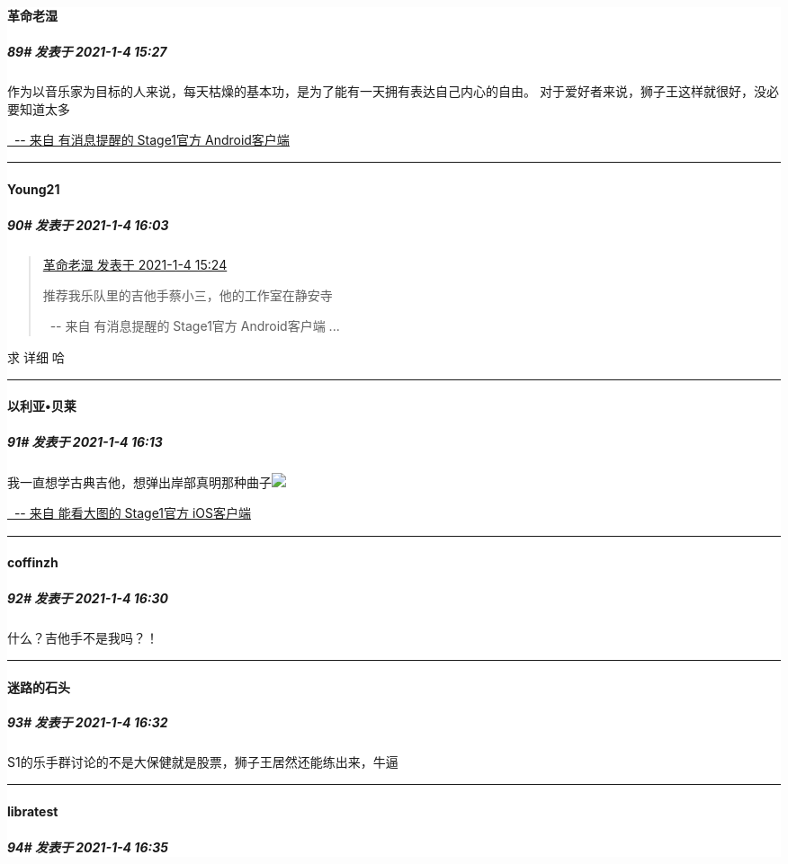 ####  革命老湿  
##### 89#       发表于 2021-1-4 15:27


作为以音乐家为目标的人来说，每天枯燥的基本功，是为了能有一天拥有表达自己内心的自由。
对于爱好者来说，狮子王这样就很好，没必要知道太多

[  -- 来自 有消息提醒的 Stage1官方 Android客户端](https://www.coolapk.com/apk/140634)


-----

####  Young21  
##### 90#       发表于 2021-1-4 16:03


<blockquote><a href="httphttps://bbs.saraba1st.com/2b/forum.php?mod=redirect&amp;goto=findpost&amp;pid=49934833&amp;ptid=1981066" target="_blank">革命老湿 发表于 2021-1-4 15:24</a>

推荐我乐队里的吉他手蔡小三，他的工作室在静安寺


  -- 来自 有消息提醒的 Stage1官方 Android客户端 ...</blockquote>
求 详细 哈


-----

####  以利亚•贝莱  
##### 91#       发表于 2021-1-4 16:13


我一直想学古典吉他，想弹出岸部真明那种曲子<img src="https://static.saraba1st.com/image/smiley/face2017/001.png" referrerpolicy="no-referrer">

[  -- 来自 能看大图的 Stage1官方 iOS客户端](https://itunes.apple.com/fi/app/saraba1st/id1221237470?mt=8)


-----

####  coffinzh  
##### 92#       发表于 2021-1-4 16:30


什么？吉他手不是我吗？！


-----

####  迷路的石头  
##### 93#       发表于 2021-1-4 16:32


S1的乐手群讨论的不是大保健就是股票，狮子王居然还能练出来，牛逼


-----

####  libratest  
##### 94#       发表于 2021-1-4 16:35

